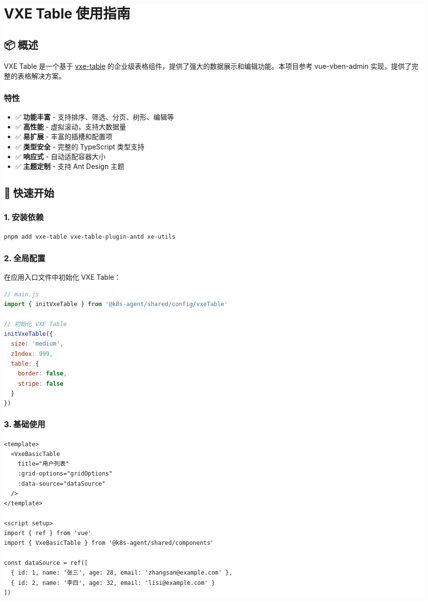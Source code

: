 # VXE Table 使用指南

## 📦 概述

VXE Table 是一个基于 [vxe-table](https://vxetable.cn/) 的企业级表格组件，提供了强大的数据展示和编辑功能。本项目参考 vue-vben-admin 实现，提供了完整的表格解决方案。

### 特性

- ✅ **功能丰富** - 支持排序、筛选、分页、树形、编辑等
- ✅ **高性能** - 虚拟滚动，支持大数据量
- ✅ **易扩展** - 丰富的插槽和配置项
- ✅ **类型安全** - 完整的 TypeScript 类型支持
- ✅ **响应式** - 自动适配容器大小
- ✅ **主题定制** - 支持 Ant Design 主题

## 🚀 快速开始

### 1. 安装依赖

```bash
pnpm add vxe-table vxe-table-plugin-antd xe-utils
```

### 2. 全局配置

在应用入口文件中初始化 VXE Table：

```javascript
// main.js
import { initVxeTable } from '@k8s-agent/shared/config/vxeTable'

// 初始化 VXE Table
initVxeTable({
  size: 'medium',
  zIndex: 999,
  table: {
    border: false,
    stripe: false
  }
})
```

### 3. 基础使用

```vue
<template>
  <VxeBasicTable
    title="用户列表"
    :grid-options="gridOptions"
    :data-source="dataSource"
  />
</template>

<script setup>
import { ref } from 'vue'
import { VxeBasicTable } from '@k8s-agent/shared/components'

const dataSource = ref([
  { id: 1, name: '张三', age: 28, email: 'zhangsan@example.com' },
  { id: 2, name: '李四', age: 32, email: 'lisi@example.com' }
])

```